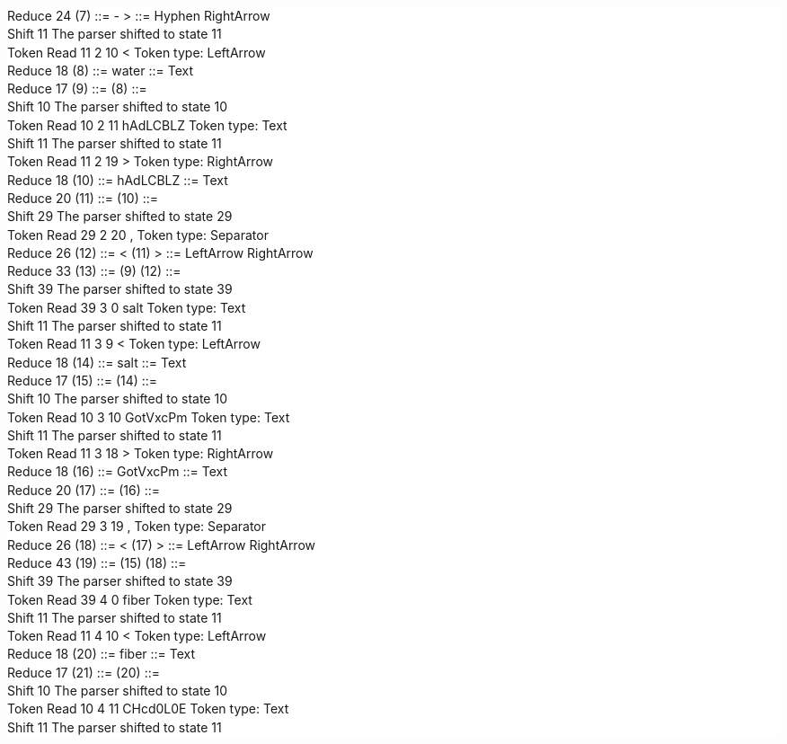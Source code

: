 Reduce               24                   (7) ::= - >                       <producer> ::= Hyphen RightArrow                                        
Shift                11                                                     The parser shifted to state 11                                          
Token Read           11       2      10   <                                 Token type: LeftArrow                                                   
Reduce               18                   (8) ::=     water                 <text-chunk> ::= Text                                                   
Reduce               17                   (9) ::= (8)                       <text> ::= <text-chunk>                                                 
Shift                10                                                     The parser shifted to state 10                                          
Token Read           10       2      11   hAdLCBLZ                          Token type: Text                                                        
Shift                11                                                     The parser shifted to state 11                                          
Token Read           11       2      19   >                                 Token type: RightArrow                                                  
Reduce               18                   (10) ::= hAdLCBLZ                 <text-chunk> ::= Text                                                   
Reduce               20                   (11) ::= (10)                     <text> ::= <text-chunk>                                                 
Shift                29                                                     The parser shifted to state 29                                          
Token Read           29       2      20   ,                                 Token type: Separator                                                   
Reduce               26                   (12) ::= < (11) >                 <tag> ::= LeftArrow <text> RightArrow                                   
Reduce               33                   (13) ::= (9) (12)                 <item> ::= <text> <tag>                                                 
Shift                39                                                     The parser shifted to state 39                                          
Token Read           39       3       0       salt                          Token type: Text                                                        
Shift                11                                                     The parser shifted to state 11                                          
Token Read           11       3       9   <                                 Token type: LeftArrow                                                   
Reduce               18                   (14) ::=     salt                 <text-chunk> ::= Text                                                   
Reduce               17                   (15) ::= (14)                     <text> ::= <text-chunk>                                                 
Shift                10                                                     The parser shifted to state 10                                          
Token Read           10       3      10   GotVxcPm                          Token type: Text                                                        
Shift                11                                                     The parser shifted to state 11                                          
Token Read           11       3      18   >                                 Token type: RightArrow                                                  
Reduce               18                   (16) ::= GotVxcPm                 <text-chunk> ::= Text                                                   
Reduce               20                   (17) ::= (16)                     <text> ::= <text-chunk>                                                 
Shift                29                                                     The parser shifted to state 29                                          
Token Read           29       3      19   ,                                 Token type: Separator                                                   
Reduce               26                   (18) ::= < (17) >                 <tag> ::= LeftArrow <text> RightArrow                                   
Reduce               43                   (19) ::= (15) (18)                <item> ::= <text> <tag>                                                 
Shift                39                                                     The parser shifted to state 39                                          
Token Read           39       4       0       fiber                         Token type: Text                                                        
Shift                11                                                     The parser shifted to state 11                                          
Token Read           11       4      10   <                                 Token type: LeftArrow                                                   
Reduce               18                   (20) ::=     fiber                <text-chunk> ::= Text                                                   
Reduce               17                   (21) ::= (20)                     <text> ::= <text-chunk>                                                 
Shift                10                                                     The parser shifted to state 10                                          
Token Read           10       4      11   CHcd0L0E                          Token type: Text                                                        
Shift                11                                                     The parser shifted to state 11                                          